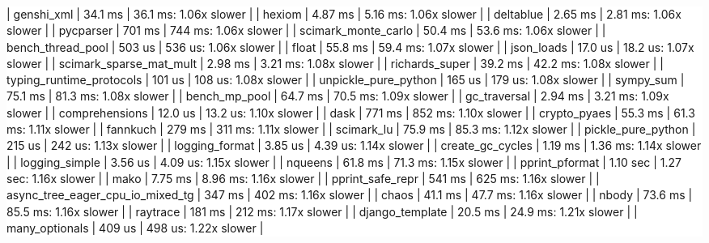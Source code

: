 | genshi_xml                       | 34.1 ms                                                | 36.1 ms: 1.06x slower                                                           |
| hexiom                           | 4.87 ms                                                | 5.16 ms: 1.06x slower                                                           |
| deltablue                        | 2.65 ms                                                | 2.81 ms: 1.06x slower                                                           |
| pycparser                        | 701 ms                                                 | 744 ms: 1.06x slower                                                            |
| scimark_monte_carlo              | 50.4 ms                                                | 53.6 ms: 1.06x slower                                                           |
| bench_thread_pool                | 503 us                                                 | 536 us: 1.06x slower                                                            |
| float                            | 55.8 ms                                                | 59.4 ms: 1.07x slower                                                           |
| json_loads                       | 17.0 us                                                | 18.2 us: 1.07x slower                                                           |
| scimark_sparse_mat_mult          | 2.98 ms                                                | 3.21 ms: 1.08x slower                                                           |
| richards_super                   | 39.2 ms                                                | 42.2 ms: 1.08x slower                                                           |
| typing_runtime_protocols         | 101 us                                                 | 108 us: 1.08x slower                                                            |
| unpickle_pure_python             | 165 us                                                 | 179 us: 1.08x slower                                                            |
| sympy_sum                        | 75.1 ms                                                | 81.3 ms: 1.08x slower                                                           |
| bench_mp_pool                    | 64.7 ms                                                | 70.5 ms: 1.09x slower                                                           |
| gc_traversal                     | 2.94 ms                                                | 3.21 ms: 1.09x slower                                                           |
| comprehensions                   | 12.0 us                                                | 13.2 us: 1.10x slower                                                           |
| dask                             | 771 ms                                                 | 852 ms: 1.10x slower                                                            |
| crypto_pyaes                     | 55.3 ms                                                | 61.3 ms: 1.11x slower                                                           |
| fannkuch                         | 279 ms                                                 | 311 ms: 1.11x slower                                                            |
| scimark_lu                       | 75.9 ms                                                | 85.3 ms: 1.12x slower                                                           |
| pickle_pure_python               | 215 us                                                 | 242 us: 1.13x slower                                                            |
| logging_format                   | 3.85 us                                                | 4.39 us: 1.14x slower                                                           |
| create_gc_cycles                 | 1.19 ms                                                | 1.36 ms: 1.14x slower                                                           |
| logging_simple                   | 3.56 us                                                | 4.09 us: 1.15x slower                                                           |
| nqueens                          | 61.8 ms                                                | 71.3 ms: 1.15x slower                                                           |
| pprint_pformat                   | 1.10 sec                                               | 1.27 sec: 1.16x slower                                                          |
| mako                             | 7.75 ms                                                | 8.96 ms: 1.16x slower                                                           |
| pprint_safe_repr                 | 541 ms                                                 | 625 ms: 1.16x slower                                                            |
| async_tree_eager_cpu_io_mixed_tg | 347 ms                                                 | 402 ms: 1.16x slower                                                            |
| chaos                            | 41.1 ms                                                | 47.7 ms: 1.16x slower                                                           |
| nbody                            | 73.6 ms                                                | 85.5 ms: 1.16x slower                                                           |
| raytrace                         | 181 ms                                                 | 212 ms: 1.17x slower                                                            |
| django_template                  | 20.5 ms                                                | 24.9 ms: 1.21x slower                                                           |
| many_optionals                   | 409 us                                                 | 498 us: 1.22x slower                                                            |